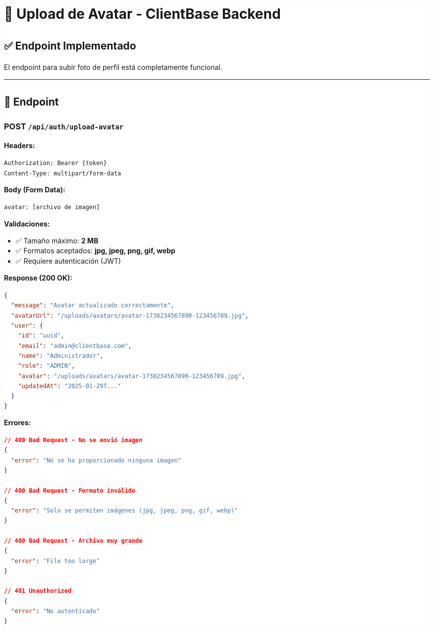 # 📸 Upload de Avatar - ClientBase Backend

## ✅ Endpoint Implementado

El endpoint para subir foto de perfil está completamente funcional.

---

## 📡 Endpoint

### POST `/api/auth/upload-avatar`

**Headers:**
```
Authorization: Bearer {token}
Content-Type: multipart/form-data
```

**Body (Form Data):**
```
avatar: [archivo de imagen]
```

**Validaciones:**
- ✅ Tamaño máximo: **2 MB**
- ✅ Formatos aceptados: **jpg, jpeg, png, gif, webp**
- ✅ Requiere autenticación (JWT)

**Response (200 OK):**
```json
{
  "message": "Avatar actualizado correctamente",
  "avatarUrl": "/uploads/avatars/avatar-1738234567890-123456789.jpg",
  "user": {
    "id": "uuid",
    "email": "admin@clientbase.com",
    "name": "Administrador",
    "role": "ADMIN",
    "avatar": "/uploads/avatars/avatar-1738234567890-123456789.jpg",
    "updatedAt": "2025-01-29T..."
  }
}
```

**Errores:**
```json
// 400 Bad Request - No se envió imagen
{
  "error": "No se ha proporcionado ninguna imagen"
}

// 400 Bad Request - Formato inválido
{
  "error": "Solo se permiten imágenes (jpg, jpeg, png, gif, webp)"
}

// 400 Bad Request - Archivo muy grande
{
  "error": "File too large"
}

// 401 Unauthorized
{
  "error": "No autenticado"
}
```